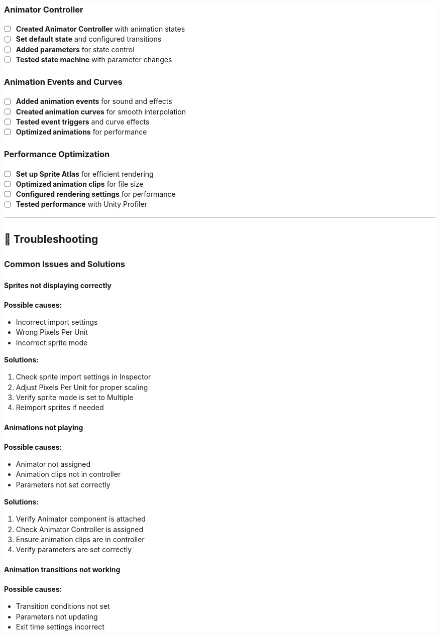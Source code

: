 ### **Animator Controller**
- [ ] **Created Animator Controller** with animation states
- [ ] **Set default state** and configured transitions
- [ ] **Added parameters** for state control
- [ ] **Tested state machine** with parameter changes

### **Animation Events and Curves**
- [ ] **Added animation events** for sound and effects
- [ ] **Created animation curves** for smooth interpolation
- [ ] **Tested event triggers** and curve effects
- [ ] **Optimized animations** for performance

### **Performance Optimization**
- [ ] **Set up Sprite Atlas** for efficient rendering
- [ ] **Optimized animation clips** for file size
- [ ] **Configured rendering settings** for performance
- [ ] **Tested performance** with Unity Profiler

---

## 🚨 Troubleshooting

### **Common Issues and Solutions**

#### **Sprites not displaying correctly**
**Possible causes:**
- Incorrect import settings
- Wrong Pixels Per Unit
- Incorrect sprite mode

**Solutions:**
1. Check sprite import settings in Inspector
2. Adjust Pixels Per Unit for proper scaling
3. Verify sprite mode is set to Multiple
4. Reimport sprites if needed

#### **Animations not playing**
**Possible causes:**
- Animator not assigned
- Animation clips not in controller
- Parameters not set correctly

**Solutions:**
1. Verify Animator component is attached
2. Check Animator Controller is assigned
3. Ensure animation clips are in controller
4. Verify parameters are set correctly

#### **Animation transitions not working**
**Possible causes:**
- Transition conditions not set
- Parameters not updating
- Exit time settings incorrect
